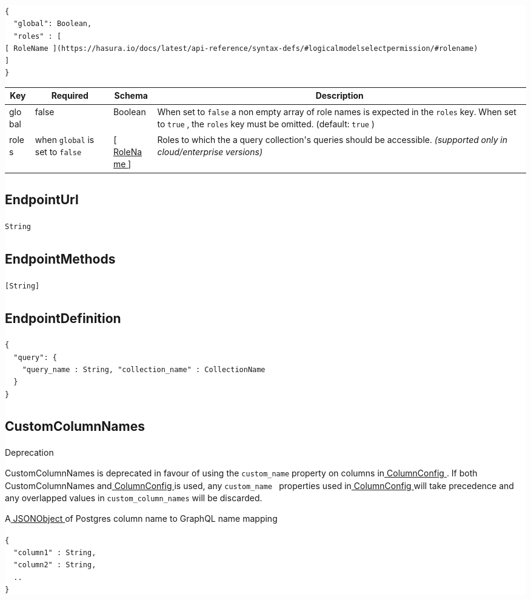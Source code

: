 ```
{
  "global": Boolean,
  "roles" : [
[ RoleName ](https://hasura.io/docs/latest/api-reference/syntax-defs/#logicalmodelselectpermission/#rolename)
]
}
```

| Key | Required | Schema | Description |
|---|---|---|---|
| global | false | Boolean | When set to `false` a non empty array of role names is expected in the `roles` key. When set to `true` , the `roles` key must be omitted. (default: `true` ) |
| roles | when `global` is set to `false`  | [[ RoleName ](https://hasura.io/docs/latest/api-reference/syntax-defs/#logicalmodelselectpermission/#rolename)] | Roles to which the a query collection's queries should be accessible. *(supported only in cloud/enterprise versions)*  |


## EndpointUrl​

`String`

## EndpointMethods​

`[String]`

## EndpointDefinition​

```
{
  "query": {
    "query_name : String, "collection_name" : CollectionName
  }
}
```

## CustomColumnNames​

Deprecation

CustomColumnNames is deprecated in favour of using the `custom_name` property on columns in[ ColumnConfig ](https://hasura.io/docs/latest/api-reference/syntax-defs/#logicalmodelselectpermission/#columnconfig). If both CustomColumnNames and[ ColumnConfig ](https://hasura.io/docs/latest/api-reference/syntax-defs/#logicalmodelselectpermission/#columnconfig)is used, any `custom_name ` properties used in[ ColumnConfig ](https://hasura.io/docs/latest/api-reference/syntax-defs/#logicalmodelselectpermission/#columnconfig)will take precedence and any overlapped values in `custom_column_names` will be discarded.

A[ JSONObject ](https://tools.ietf.org/html/rfc7159)of Postgres column name to GraphQL name mapping

```
{
  "column1" : String,
  "column2" : String,
  ..
}
```
